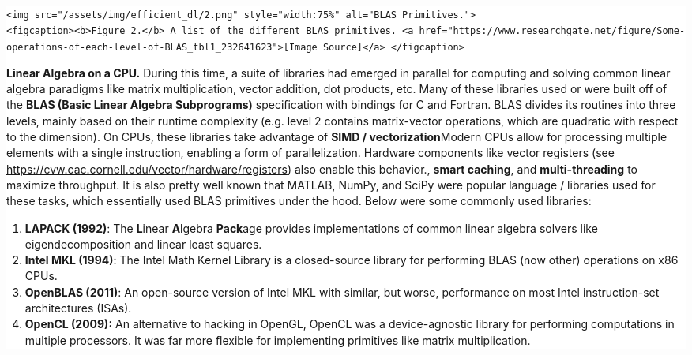     <img src="/assets/img/efficient_dl/2.png" style="width:75%" alt="BLAS Primitives.">
    <figcaption><b>Figure 2.</b> A list of the different BLAS primitives. <a href="https://www.researchgate.net/figure/Some-operations-of-each-level-of-BLAS_tbl1_232641623">[Image Source]</a> </figcaption>
</center>
</figure>

**Linear Algebra on a CPU.** During this time, a suite of libraries had emerged in parallel for computing and solving common linear algebra paradigms like matrix multiplication, vector addition, dot products, etc. Many of these libraries used or were built off of the **BLAS (Basic Linear Algebra Subprograms)** specification with bindings for C and Fortran. BLAS divides its routines into three levels, mainly based on their runtime complexity (e.g. level 2 contains matrix-vector operations, which are quadratic with respect to the dimension). On CPUs, these libraries take advantage of **SIMD / vectorization**<d-footnote>Modern CPUs allow for processing multiple elements with a single instruction, enabling a form of parallelization. Hardware components like vector registers (see https://cvw.cac.cornell.edu/vector/hardware/registers) also enable this behavior.</d-footnote>, **smart caching**, and **multi-threading** to maximize throughput. It is also pretty well known that MATLAB, NumPy, and SciPy were popular language / libraries used for these tasks, which essentially used BLAS primitives under the hood. Below were some commonly used libraries:

1. **LAPACK (1992)**: The **L**inear **A**lgebra **Pack**age provides implementations of common linear algebra solvers like eigendecomposition and linear least squares.
2. **Intel MKL (1994)**: The Intel Math Kernel Library is a closed-source library for performing BLAS (now other) operations on x86 CPUs.
3. **OpenBLAS (2011)**: An open-source version of Intel MKL with similar, but worse, performance on most Intel instruction-set architectures (ISAs).
4. **OpenCL (2009):** An alternative to hacking in OpenGL, OpenCL was a device-agnostic library for performing computations in multiple processors. It was far more flexible for implementing primitives like matrix multiplication.
